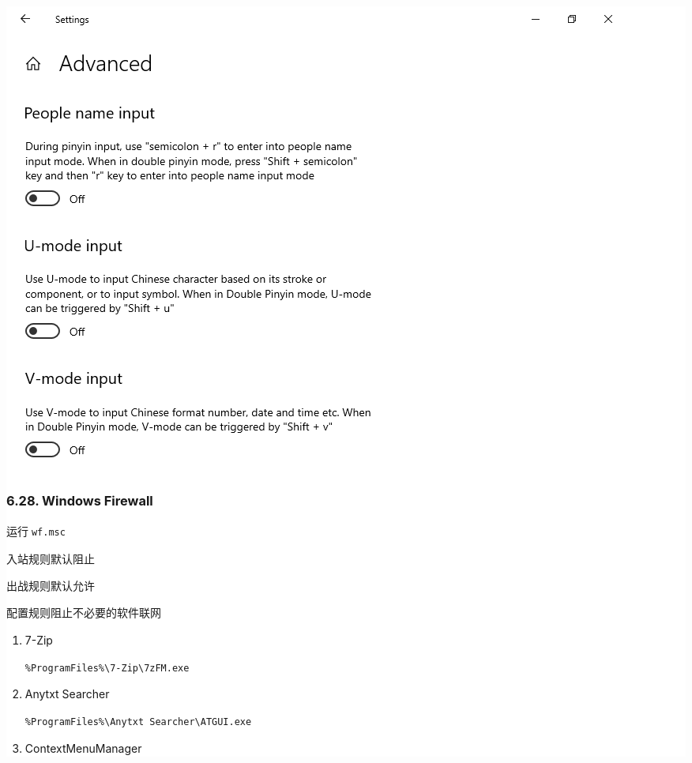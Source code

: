 ![高级设置](./../../../../../images/Windows/Usage/%E9%AB%98%E7%BA%A7%E8%AE%BE%E7%BD%AE.png)

### 6.28. Windows Firewall

运行 `wf.msc` 

入站规则默认阻止

出战规则默认允许

配置规则阻止不必要的软件联网

1. 7-Zip

   ```
   %ProgramFiles%\7-Zip\7zFM.exe
   ```

2. Anytxt Searcher

   ```
   %ProgramFiles%\Anytxt Searcher\ATGUI.exe
   ```

3. ContextMenuManager
